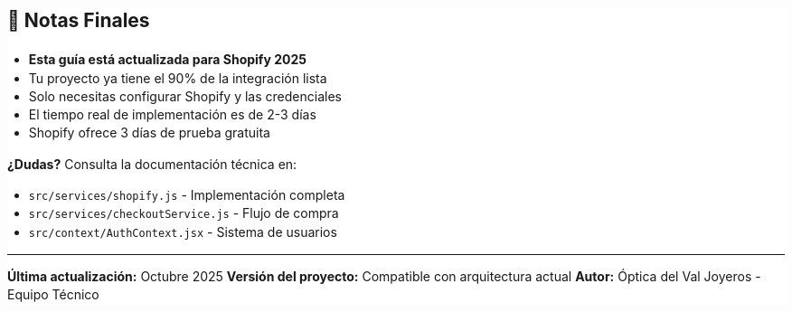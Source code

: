 
## 📝 Notas Finales

- **Esta guía está actualizada para Shopify 2025**
- Tu proyecto ya tiene el 90% de la integración lista
- Solo necesitas configurar Shopify y las credenciales
- El tiempo real de implementación es de 2-3 días
- Shopify ofrece 3 días de prueba gratuita

**¿Dudas?** Consulta la documentación técnica en:

- `src/services/shopify.js` - Implementación completa
- `src/services/checkoutService.js` - Flujo de compra
- `src/context/AuthContext.jsx` - Sistema de usuarios

---

**Última actualización:** Octubre 2025
**Versión del proyecto:** Compatible con arquitectura actual
**Autor:** Óptica del Val Joyeros - Equipo Técnico
